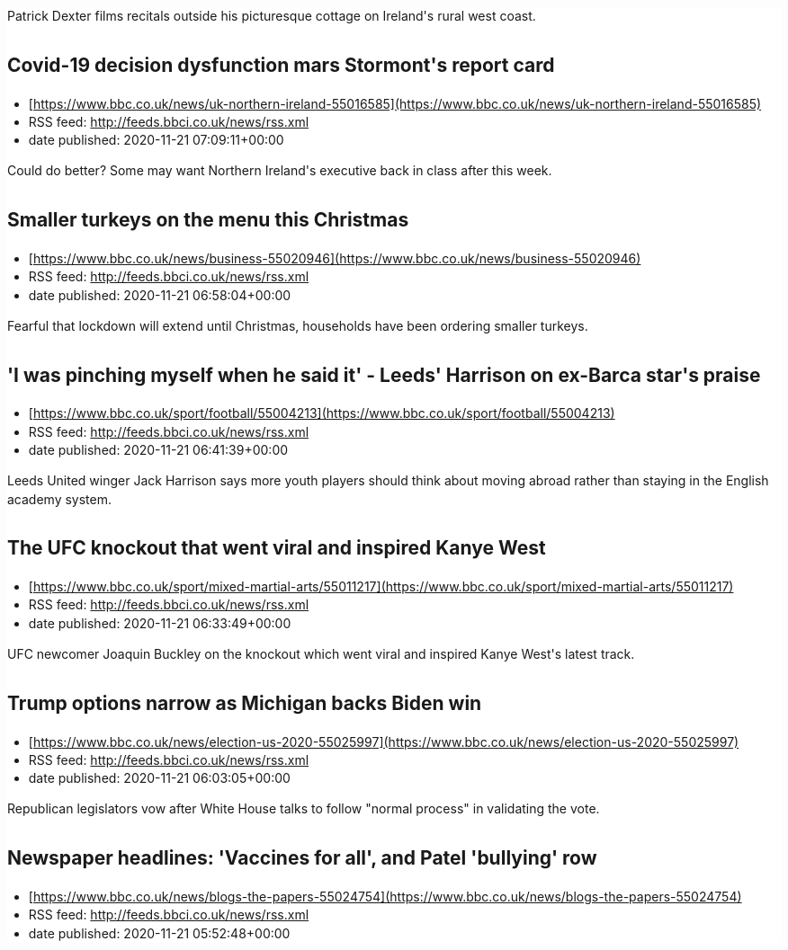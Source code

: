 Patrick Dexter films recitals outside his picturesque cottage on Ireland's rural west coast.

## Covid-19 decision dysfunction mars Stormont's report card
 - [https://www.bbc.co.uk/news/uk-northern-ireland-55016585](https://www.bbc.co.uk/news/uk-northern-ireland-55016585)
 - RSS feed: http://feeds.bbci.co.uk/news/rss.xml
 - date published: 2020-11-21 07:09:11+00:00

Could do better? Some may want Northern Ireland's executive back in class after this week.

## Smaller turkeys on the menu this Christmas
 - [https://www.bbc.co.uk/news/business-55020946](https://www.bbc.co.uk/news/business-55020946)
 - RSS feed: http://feeds.bbci.co.uk/news/rss.xml
 - date published: 2020-11-21 06:58:04+00:00

Fearful that lockdown will extend until Christmas, households have been ordering smaller turkeys.

## 'I was pinching myself when he said it' - Leeds' Harrison on ex-Barca star's praise
 - [https://www.bbc.co.uk/sport/football/55004213](https://www.bbc.co.uk/sport/football/55004213)
 - RSS feed: http://feeds.bbci.co.uk/news/rss.xml
 - date published: 2020-11-21 06:41:39+00:00

Leeds United winger Jack Harrison says more youth players should think about moving abroad rather than staying in the English academy system.

## The UFC knockout that went viral and inspired Kanye West
 - [https://www.bbc.co.uk/sport/mixed-martial-arts/55011217](https://www.bbc.co.uk/sport/mixed-martial-arts/55011217)
 - RSS feed: http://feeds.bbci.co.uk/news/rss.xml
 - date published: 2020-11-21 06:33:49+00:00

UFC newcomer Joaquin Buckley on the knockout which went viral and inspired Kanye West's latest track.

## Trump options narrow as Michigan backs Biden win
 - [https://www.bbc.co.uk/news/election-us-2020-55025997](https://www.bbc.co.uk/news/election-us-2020-55025997)
 - RSS feed: http://feeds.bbci.co.uk/news/rss.xml
 - date published: 2020-11-21 06:03:05+00:00

Republican legislators vow after White House talks to follow "normal process" in validating the vote.

## Newspaper headlines: 'Vaccines for all', and Patel 'bullying' row
 - [https://www.bbc.co.uk/news/blogs-the-papers-55024754](https://www.bbc.co.uk/news/blogs-the-papers-55024754)
 - RSS feed: http://feeds.bbci.co.uk/news/rss.xml
 - date published: 2020-11-21 05:52:48+00:00

